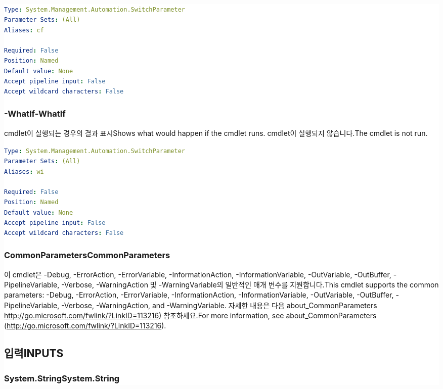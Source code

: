 ```yaml
Type: System.Management.Automation.SwitchParameter
Parameter Sets: (All)
Aliases: cf

Required: False
Position: Named
Default value: None
Accept pipeline input: False
Accept wildcard characters: False
```

### <span data-ttu-id="043af-134">-WhatIf</span><span class="sxs-lookup"><span data-stu-id="043af-134">-WhatIf</span></span>
<span data-ttu-id="043af-135">cmdlet이 실행되는 경우의 결과 표시</span><span class="sxs-lookup"><span data-stu-id="043af-135">Shows what would happen if the cmdlet runs.</span></span>
<span data-ttu-id="043af-136">cmdlet이 실행되지 않습니다.</span><span class="sxs-lookup"><span data-stu-id="043af-136">The cmdlet is not run.</span></span>

```yaml
Type: System.Management.Automation.SwitchParameter
Parameter Sets: (All)
Aliases: wi

Required: False
Position: Named
Default value: None
Accept pipeline input: False
Accept wildcard characters: False
```

### <span data-ttu-id="043af-137">CommonParameters</span><span class="sxs-lookup"><span data-stu-id="043af-137">CommonParameters</span></span>
<span data-ttu-id="043af-138">이 cmdlet은 -Debug, -ErrorAction, -ErrorVariable, -InformationAction, -InformationVariable, -OutVariable, -OutBuffer, -PipelineVariable, -Verbose, -WarningAction 및 -WarningVariable의 일반적인 매개 변수를 지원합니다.</span><span class="sxs-lookup"><span data-stu-id="043af-138">This cmdlet supports the common parameters: -Debug, -ErrorAction, -ErrorVariable, -InformationAction, -InformationVariable, -OutVariable, -OutBuffer, -PipelineVariable, -Verbose, -WarningAction, and -WarningVariable.</span></span> <span data-ttu-id="043af-139">자세한 내용은 다음 about_CommonParameters http://go.microsoft.com/fwlink/?LinkID=113216) 참조하세요.</span><span class="sxs-lookup"><span data-stu-id="043af-139">For more information, see about_CommonParameters (http://go.microsoft.com/fwlink/?LinkID=113216).</span></span>

## <span data-ttu-id="043af-140">입력</span><span class="sxs-lookup"><span data-stu-id="043af-140">INPUTS</span></span>

### <span data-ttu-id="043af-141">System.String</span><span class="sxs-lookup"><span data-stu-id="043af-141">System.String</span></span>
